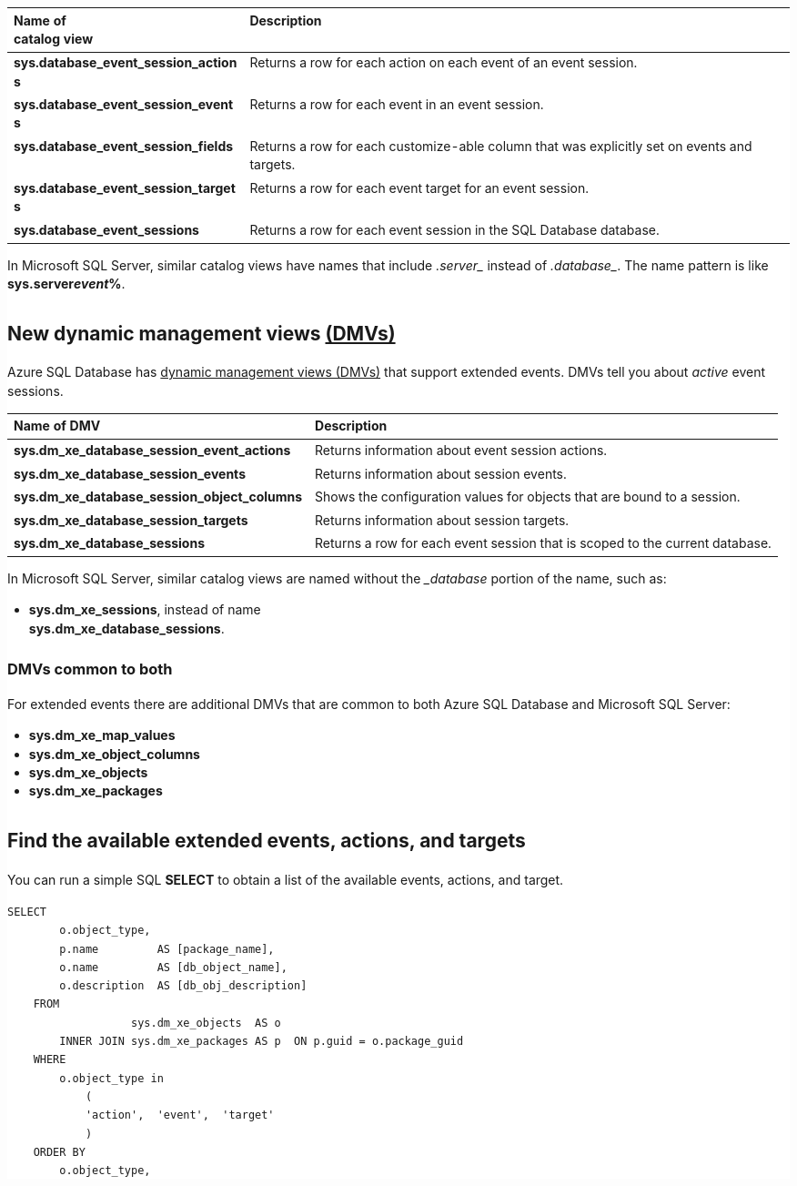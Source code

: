 | Name of<br/>catalog view | Description |
|:--- |:--- |
| **sys.database_event_session_actions** |Returns a row for each action on each event of an event session. |
| **sys.database_event_session_events** |Returns a row for each event in an event session. |
| **sys.database_event_session_fields** |Returns a row for each customize-able column that was explicitly set on events and targets. |
| **sys.database_event_session_targets** |Returns a row for each event target for an event session. |
| **sys.database_event_sessions** |Returns a row for each event session in the SQL Database database. |

In Microsoft SQL Server, similar catalog views have names that include *.server\_* instead of *.database\_*. The name pattern is like **sys.server*event*%**.

## New dynamic management views [(DMVs)](http://msdn.microsoft.com/library/ms188754.aspx)
Azure SQL Database has [dynamic management views (DMVs)](http://msdn.microsoft.com/library/bb677293.aspx) that support extended events. DMVs tell you about *active* event sessions.

| Name of DMV | Description |
|:--- |:--- |
| **sys.dm_xe_database_session_event_actions** |Returns information about event session actions. |
| **sys.dm_xe_database_session_events** |Returns information about session events. |
| **sys.dm_xe_database_session_object_columns** |Shows the configuration values for objects that are bound to a session. |
| **sys.dm_xe_database_session_targets** |Returns information about session targets. |
| **sys.dm_xe_database_sessions** |Returns a row for each event session that is scoped to the current database. |

In Microsoft SQL Server, similar catalog views are named without the *\_database* portion of the name, such as:

* **sys.dm_xe_sessions**, instead of name<br/>**sys.dm_xe_database_sessions**.

### DMVs common to both
For extended events there are additional DMVs that are common to both Azure SQL Database and Microsoft SQL Server:

* **sys.dm_xe_map_values**
* **sys.dm_xe_object_columns**
* **sys.dm_xe_objects**
* **sys.dm_xe_packages**

 <a name="sqlfindseventsactionstargets" id="sqlfindseventsactionstargets"></a>

## Find the available extended events, actions, and targets
You can run a simple SQL **SELECT** to obtain a list of the available events, actions, and target.

```
SELECT
        o.object_type,
        p.name         AS [package_name],
        o.name         AS [db_object_name],
        o.description  AS [db_obj_description]
    FROM
                   sys.dm_xe_objects  AS o
        INNER JOIN sys.dm_xe_packages AS p  ON p.guid = o.package_guid
    WHERE
        o.object_type in
            (
            'action',  'event',  'target'
            )
    ORDER BY
        o.object_type,
```